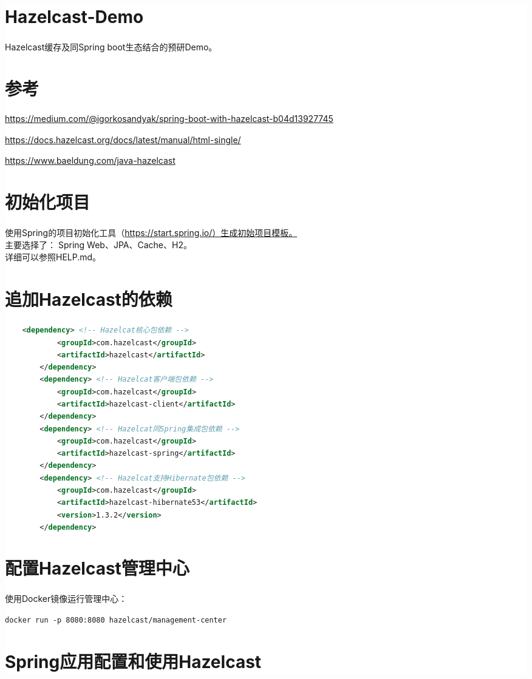 # Hazelcast-Demo
Hazelcast缓存及同Spring boot生态结合的预研Demo。

# 参考
https://medium.com/@igorkosandyak/spring-boot-with-hazelcast-b04d13927745

https://docs.hazelcast.org/docs/latest/manual/html-single/

https://www.baeldung.com/java-hazelcast



# 初始化项目
使用Spring的项目初始化工具（https://start.spring.io/）生成初始项目模板。  
主要选择了： Spring Web、JPA、Cache、H2。  
详细可以参照HELP.md。

# 追加Hazelcast的依赖
```xml
    <dependency> <!-- Hazelcat核心包依赖 -->
			<groupId>com.hazelcast</groupId>
			<artifactId>hazelcast</artifactId>
		</dependency>
		<dependency> <!-- Hazelcat客户端包依赖 -->
			<groupId>com.hazelcast</groupId>
			<artifactId>hazelcast-client</artifactId>
		</dependency>
		<dependency> <!-- Hazelcat同Spring集成包依赖 -->
			<groupId>com.hazelcast</groupId>
			<artifactId>hazelcast-spring</artifactId>
		</dependency>
		<dependency> <!-- Hazelcat支持Hibernate包依赖 -->
			<groupId>com.hazelcast</groupId>
			<artifactId>hazelcast-hibernate53</artifactId>
			<version>1.3.2</version>
		</dependency>
```

# 配置Hazelcast管理中心

使用Docker镜像运行管理中心：

```shell
docker run -p 8080:8080 hazelcast/management-center
```



# Spring应用配置和使用Hazelcast
